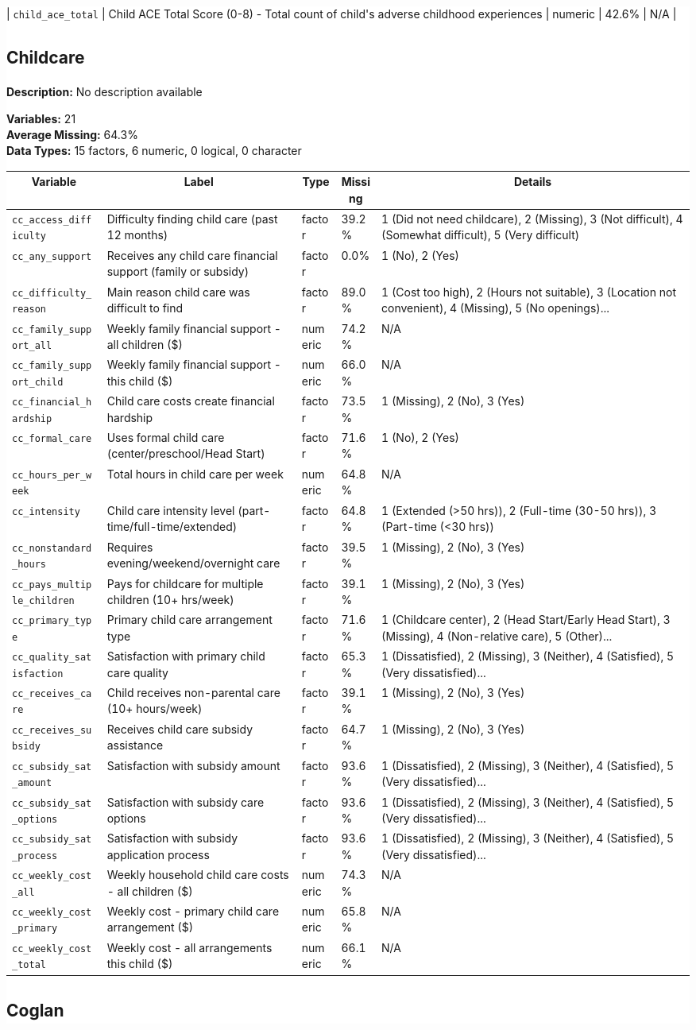 | `child_ace_total` | Child ACE Total Score (0-8) - Total count of child's adverse childhood experiences | numeric | 42.6% | N/A |

## Childcare

**Description:** No description available

**Variables:** 21  
**Average Missing:** 64.3%  
**Data Types:** 15 factors, 6 numeric, 0 logical, 0 character

| Variable | Label | Type | Missing | Details |
|----------|-------|------|---------|---------|
| `cc_access_difficulty` | Difficulty finding child care (past 12 months) | factor | 39.2% | 1 (Did not need childcare), 2 (Missing), 3 (Not difficult), 4 (Somewhat difficult), 5 (Very difficult) |
| `cc_any_support` | Receives any child care financial support (family or subsidy) | factor | 0.0% | 1 (No), 2 (Yes) |
| `cc_difficulty_reason` | Main reason child care was difficult to find | factor | 89.0% | 1 (Cost too high), 2 (Hours not suitable), 3 (Location not convenient), 4 (Missing), 5 (No openings)... |
| `cc_family_support_all` | Weekly family financial support - all children ($) | numeric | 74.2% | N/A |
| `cc_family_support_child` | Weekly family financial support - this child ($) | numeric | 66.0% | N/A |
| `cc_financial_hardship` | Child care costs create financial hardship | factor | 73.5% | 1 (Missing), 2 (No), 3 (Yes) |
| `cc_formal_care` | Uses formal child care (center/preschool/Head Start) | factor | 71.6% | 1 (No), 2 (Yes) |
| `cc_hours_per_week` | Total hours in child care per week | numeric | 64.8% | N/A |
| `cc_intensity` | Child care intensity level (part-time/full-time/extended) | factor | 64.8% | 1 (Extended (>50 hrs)), 2 (Full-time (30-50 hrs)), 3 (Part-time (<30 hrs)) |
| `cc_nonstandard_hours` | Requires evening/weekend/overnight care | factor | 39.5% | 1 (Missing), 2 (No), 3 (Yes) |
| `cc_pays_multiple_children` | Pays for childcare for multiple children (10+ hrs/week) | factor | 39.1% | 1 (Missing), 2 (No), 3 (Yes) |
| `cc_primary_type` | Primary child care arrangement type | factor | 71.6% | 1 (Childcare center), 2 (Head Start/Early Head Start), 3 (Missing), 4 (Non-relative care), 5 (Other)... |
| `cc_quality_satisfaction` | Satisfaction with primary child care quality | factor | 65.3% | 1 (Dissatisfied), 2 (Missing), 3 (Neither), 4 (Satisfied), 5 (Very dissatisfied)... |
| `cc_receives_care` | Child receives non-parental care (10+ hours/week) | factor | 39.1% | 1 (Missing), 2 (No), 3 (Yes) |
| `cc_receives_subsidy` | Receives child care subsidy assistance | factor | 64.7% | 1 (Missing), 2 (No), 3 (Yes) |
| `cc_subsidy_sat_amount` | Satisfaction with subsidy amount | factor | 93.6% | 1 (Dissatisfied), 2 (Missing), 3 (Neither), 4 (Satisfied), 5 (Very dissatisfied)... |
| `cc_subsidy_sat_options` | Satisfaction with subsidy care options | factor | 93.6% | 1 (Dissatisfied), 2 (Missing), 3 (Neither), 4 (Satisfied), 5 (Very dissatisfied)... |
| `cc_subsidy_sat_process` | Satisfaction with subsidy application process | factor | 93.6% | 1 (Dissatisfied), 2 (Missing), 3 (Neither), 4 (Satisfied), 5 (Very dissatisfied)... |
| `cc_weekly_cost_all` | Weekly household child care costs - all children ($) | numeric | 74.3% | N/A |
| `cc_weekly_cost_primary` | Weekly cost - primary child care arrangement ($) | numeric | 65.8% | N/A |
| `cc_weekly_cost_total` | Weekly cost - all arrangements this child ($) | numeric | 66.1% | N/A |

## Coglan
